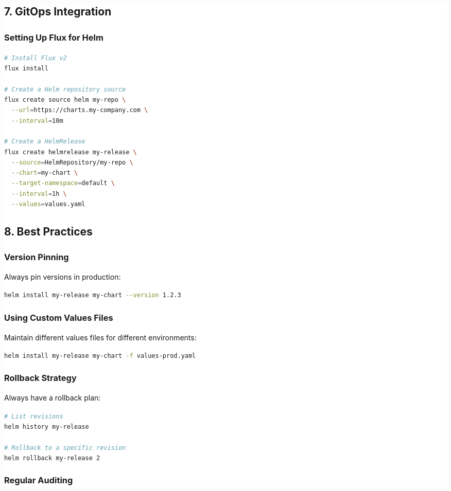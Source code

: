 ## 7. GitOps Integration

### Setting Up Flux for Helm

```bash
# Install Flux v2
flux install

# Create a Helm repository source
flux create source helm my-repo \
  --url=https://charts.my-company.com \
  --interval=10m

# Create a HelmRelease
flux create helmrelease my-release \
  --source=HelmRepository/my-repo \
  --chart=my-chart \
  --target-namespace=default \
  --interval=1h \
  --values=values.yaml
```

## 8. Best Practices

### Version Pinning

Always pin versions in production:

```bash
helm install my-release my-chart --version 1.2.3
```

### Using Custom Values Files

Maintain different values files for different environments:

```bash
helm install my-release my-chart -f values-prod.yaml
```

### Rollback Strategy

Always have a rollback plan:

```bash
# List revisions
helm history my-release

# Rollback to a specific revision
helm rollback my-release 2
```

### Regular Auditing
